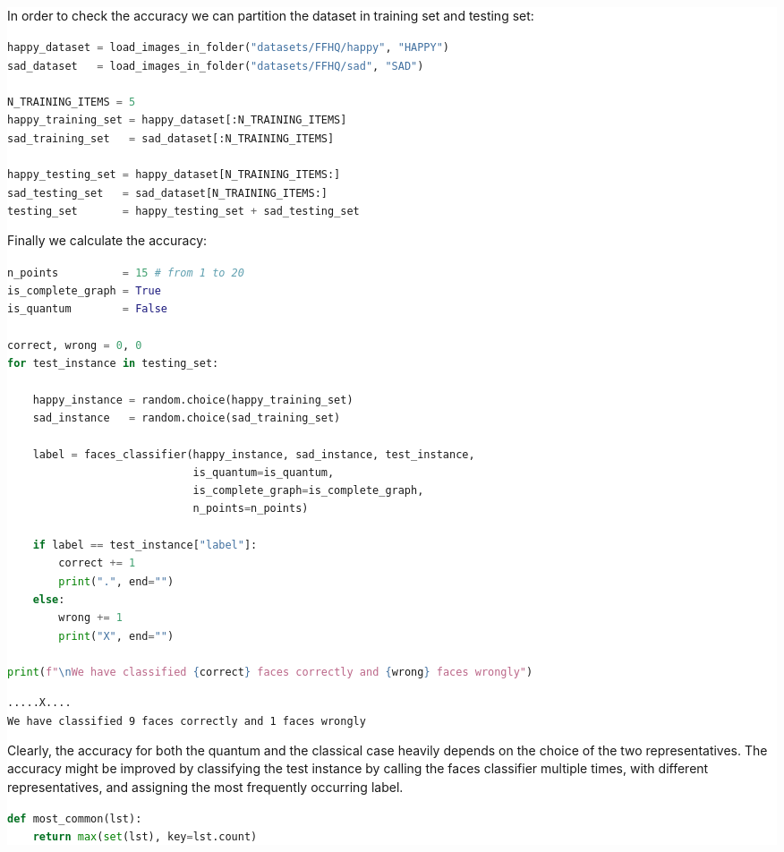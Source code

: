 In order to check the accuracy we can partition the dataset in training set and testing set:


```python
happy_dataset = load_images_in_folder("datasets/FFHQ/happy", "HAPPY")
sad_dataset   = load_images_in_folder("datasets/FFHQ/sad", "SAD")

N_TRAINING_ITEMS = 5
happy_training_set = happy_dataset[:N_TRAINING_ITEMS]
sad_training_set   = sad_dataset[:N_TRAINING_ITEMS]

happy_testing_set = happy_dataset[N_TRAINING_ITEMS:]
sad_testing_set   = sad_dataset[N_TRAINING_ITEMS:]
testing_set       = happy_testing_set + sad_testing_set
```

Finally we calculate the accuracy:


```python
n_points          = 15 # from 1 to 20
is_complete_graph = True
is_quantum        = False

correct, wrong = 0, 0
for test_instance in testing_set:
    
    happy_instance = random.choice(happy_training_set)
    sad_instance   = random.choice(sad_training_set)
    
    label = faces_classifier(happy_instance, sad_instance, test_instance, 
                             is_quantum=is_quantum, 
                             is_complete_graph=is_complete_graph, 
                             n_points=n_points)
    
    if label == test_instance["label"]:
        correct += 1
        print(".", end="")
    else:
        wrong += 1
        print("X", end="")

print(f"\nWe have classified {correct} faces correctly and {wrong} faces wrongly")
```

    .....X....
    We have classified 9 faces correctly and 1 faces wrongly


Clearly, the accuracy for both the quantum and the classical case heavily depends on the choice of the two representatives. The accuracy might be improved by classifying the test instance by calling the faces classifier multiple times, with different representatives, and assigning the most frequently occurring label. 



```python
def most_common(lst):
    return max(set(lst), key=lst.count)
```
